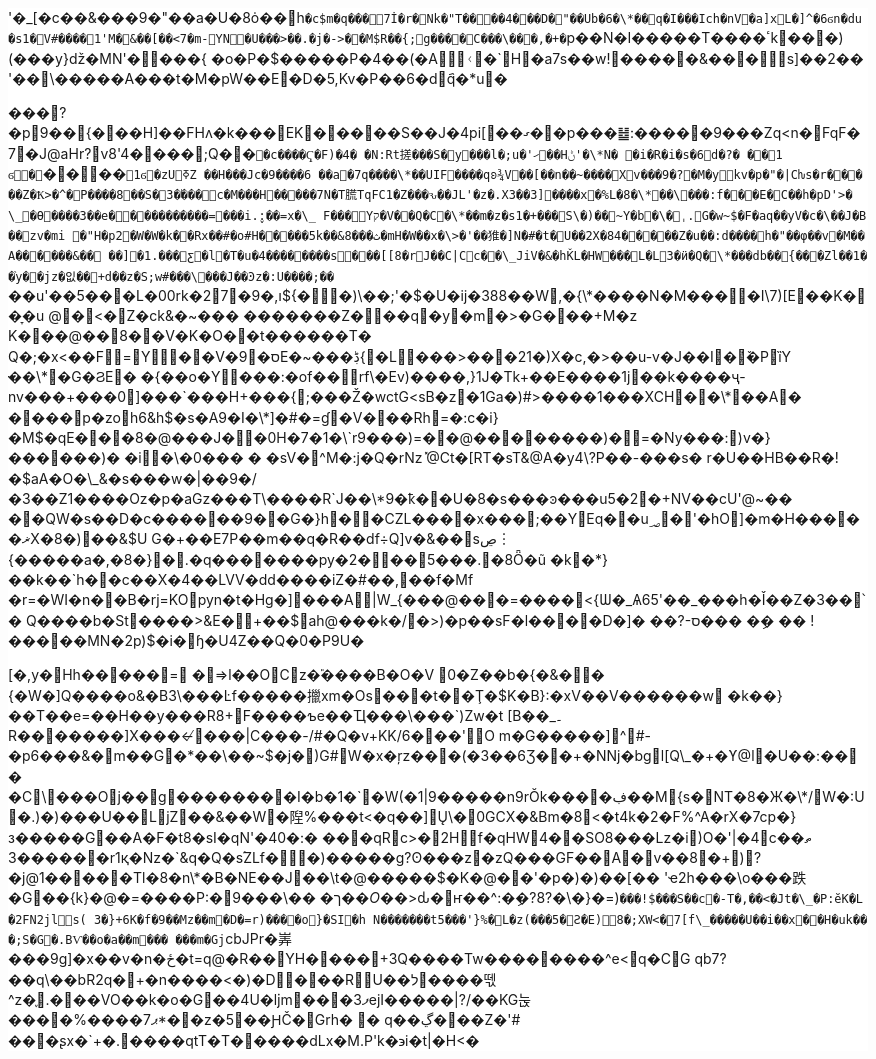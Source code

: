  '�\_[�c��&���9�"��a�U�8ȯ��h`�c$m�q���7İ�r�Nk�"T����4���D�"��Ub�6 �\*��q�I���Ich�nV�a]xL�]^�6ϭn�du�s1�V#����1'M�&��[��<7�m-YN�U���>��.�j�->��M$R��{;g����C���\���,�+�`p��N�I�����T����ٴk���)(���y}ǆ�MN'����{
�o�P�$�����P�4��(�Aᚲ�`H�a7s��w!�� ���&���s]��2�� '��\�����A���t�M�pW��E�D�5,Kv�P��6�dq҄�\*u�
 
 ���?ِ�p9��{���H]��FHʌ�k���EK�����S��J�4pi[��ގ��p���䷵:�����9���Zq<n�FqF�7�J@aHr?v8'4����;Q��`� c����Ҁ�F)�4� �N:Rt搓���S�y���l�;u�'ހ��Hݨ' � \*N� �i�R�i�s�6d�?� ��1ϭ� `��◠��`1ϭ�zUߧZ
��H���Jc�9����6 ��a�7 q����\*��UIF����qʚ¾V��[��n��~����Xv���9�? �M�ykv�p�"�|Cƕs�r�����Z�Ҟ>�^�P����8��S�3�֔���c�M���H�����7N�T䐠TqFC1�Z���ԅ��JL'�z�.X3��3]����x�%L�8�\*��\���:f���E�C��h�pD'>�\_�Ɵ��� �3��e�����������=���i.̬:��=x�\_ F���Yק�V��Q�C� \*��m�z�s1�+���S\�)��~Y�b�\�ˌ.G�w~$�F�aq��yV�c�\��J�B��zv�m i
�"H�p2�W�W�k��Rx��#�o#H�����5k��&8���ث�mH�W��x�\>�'��猚�]Nَ�#�t�U��2X�84�����Z�u��:d����h�"��φ��v�M��A������&��
��]�1.���ƹ�l�T�u�4��������s���[[8�rJ��C|Cc��\_JiV�&�hǨL�HW���L�L3�ӥ�Q�\*���db��{���Zl��1��֨y��jz�잆��+d��z�S;w#���\���J��Ͽz�:U����;��`��u'��5���L�00rk�27�9�,ו${��)\��;'�$�U�ĳ�388��W,�{\*����N�M����I\7)[E��K� �̞�u
@�<�Z�ck&�~���
�������Z���q�y�m�>�G���+M�z
K���@��8��V�K�O��t������T�
Q�;�x<��F=Y�׷�V�9�סE�~���ڋ{�L���>���21�)X�c,�>��u-v�J��I�ٚ�PׯȉY ݀��\*�G�ϨE�
�{��o�Y���:�of��rf\�Ev)����,}1J�Tk+��E����1j��k����ҷ-nv���+���0]���`���H+���{;���Ž�wctG<sB�z �1Ga�)#>����1���XCH��\* ��A� �޴���p�zoh6&h$�s�A9�I�\*]�#�=ɠ�V���Rh=�:c�i}�M$�qE���8� @���J��0H� 7�1�\`r9���)=��@��������)�=�Ny���:)v�}� �����)� �i�\�0��� � �sV�^M�:j�Q�rNz
̽@Ct�[R T�sT&@A�y4\?P��-���s� r�U��HB ��R�!�$aA�O�\_&�s���w�|��9�/
�3��Z1����Oz�p�aGz���T\����R`J��\*9�ҟ� �U�8�s���ͽ���u5�2�+NV��cU'@~�� ��QW�s��D�c������9��G�}h��CZL����x���;��YEq��u؃�'�һO]�m�H�����ޜX�8�)��&$U
G�+��E7P��m��q�R��df÷Q]v�&��sڝ︙{�����a� ,�8�}�.�q�������py�2���5���.�8Ȫ�ũ
�k�\*}��k��`h��c��X�4��LVV�dd����iZ�#��,��f�Mf
�r=�WI�n��В�rj=KOpyn�t�Hg�]ٍ���A|W\_{���@���=����<{Ѡ�\_Ѧ65'��\_��� h�Ǐ��Z�3��՝� Q����b�St����>&E�+��$ah@���k�/�>)� p��sF�l����D�]�
��?-ס��� �ި� ��
!�����MN�2p)$�i�ɧ�U4Z��Q�0�P9U�
 
 [�,y�Hh�����=
�=>l��OCz�֕����B�O�V 0�Z��b�{�&�� {�W�]Q����o&�B3\���Ŀf�����擸хm�Os���t��Ţ�$K�B}:�xV��V������w 
�k��}��T��e=��H��y���R8+F����ƅe��Ҵ���\���\`)Zw�t
[B��\_۔R�������]X���↚���|C���-/#�Q�v+KK/6���'޹O
m�G�����]^#-�p6���&�m��G�\* ��\��~$�j�)G#W�x�ŗz���(�3��6Ʒ��+� NNj�bgl[Q\_�+�ϒ@l�U��:��� �C\���Oj��g��������I�b�1�`�W(�1|9�����n9rŎk����ڣ��M{s�NT�8�Ж�\*/W�:U�.)�)���U��׊LjZ��&��W�隉%���t<�q��]Ų\�0GCX�&Bm�8<�t4k�2�F%^A�rX�7cp�}з�����G� �A�F�t8�sI�qN'�4܎�� �:�0�qRc>�2Hf�qHW4��SO8���Lz�i)O�'|� 4cތ�� ��3����r1қ�Nz�`&q�Q�s֜ZLf��)�����g?ʘ���z�zQ���GF��A�v��8�+)?�j@1�����Tl�8�n\*�B�NE��J ��\t�@�����$�K�@��'�p�)�)��[�� 'ҽ2h���\o���跌�G֋��{k}�@�=����P:�ך�
��\���9$��O�$�>ԃ�ҥ��^:�ި�?8?�\�}�=)`���!$���S��c�-T�,��<�Jt�\_�P:ӗK�L�2FN2jls(
3�}+6K�f�9��Mz��m�D�=r)����o}�SI�h
N�������t5���'}%�L�z(���5�Ƨ�E)8�;XW<�7[f\_�����U��i��x��H�uk���;S�G�.BѴ��o�a��m���
 ���m�Gj`cbJPr�㟖���9g]�x�� v�n�ځ�t=q@�R��YH����+3Q���� Tw��������^e<q�CG
qb7?��q\��bR2q�+�n����<�)�D ���RU��ל����떿^z�֢.���VO��k�o�G��4U�ǉm���ފ3ejI�����|?/��KG눉����%����ޕ7\*��z�5��ԨČ�Grh� ͹�
q��ڲ���Z�'# ���ʂx�`+�.����qtT�T�����dLx�M.P'k�϶i�t|�H<�
 
